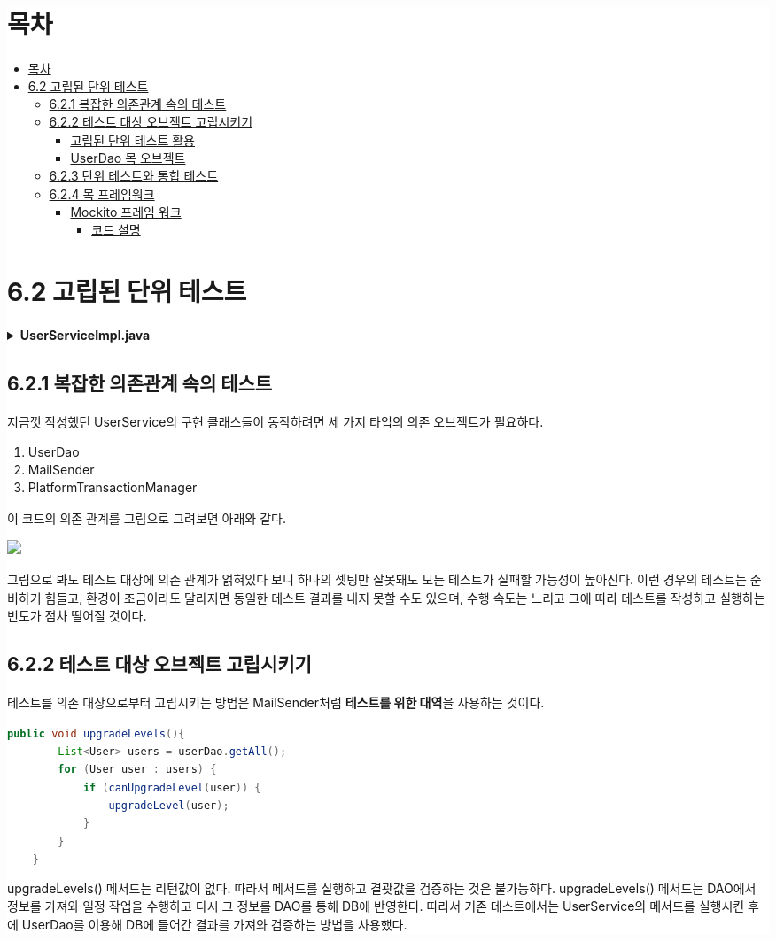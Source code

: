 # 목차

- [목차](#목차)
- [6.2 고립된 단위 테스트](#62-고립된-단위-테스트)
  - [6.2.1 복잡한 의존관계 속의 테스트](#621-복잡한-의존관계-속의-테스트)
  - [6.2.2 테스트 대상 오브젝트 고립시키기](#622-테스트-대상-오브젝트-고립시키기)
    - [고립된 단위 테스트 활용](#고립된-단위-테스트-활용)
    - [UserDao 목 오브젝트](#userdao-목-오브젝트)
  - [6.2.3 단위 테스트와 통합 테스트](#623-단위-테스트와-통합-테스트)
  - [6.2.4 목 프레임워크](#624-목-프레임워크)
    - [Mockito 프레임 워크](#mockito-프레임-워크)
      - [코드 설명](#코드-설명)

# 6.2 고립된 단위 테스트

<details><summary><b>UserServiceImpl.java</b></summary></details>

## 6.2.1 복잡한 의존관계 속의 테스트

지금껏 작성했던 UserService의 구현 클래스들이 동작하려면 세 가지 타입의 의존 오브젝트가 필요하다.

1. UserDao
2. MailSender
3. PlatformTransactionManager

이 코드의 의존 관계를 그림으로 그려보면 아래와 같다.

![](https://gunju-ko.github.io//assets/img/posts/toby-spring/aop/AOP-2.1.png)

그림으로 봐도 테스트 대상에 의존 관계가 얽혀있다 보니 하나의 셋팅만 잘못돼도 모든 테스트가 실패할 가능성이 높아진다.
이런 경우의 테스트는 준비하기 힘들고, 환경이 조금이라도 달라지면 동일한 테스트 결과를 내지 못할 수도 있으며,
수행 속도는 느리고 그에 따라 테스트를 작성하고 실행하는 빈도가 점차 떨어질 것이다.

## 6.2.2 테스트 대상 오브젝트 고립시키기

테스트를 의존 대상으로부터 고립시키는 방법은 MailSender처럼 **테스트를 위한 대역**을 사용하는 것이다.

```java
public void upgradeLevels(){
        List<User> users = userDao.getAll();
        for (User user : users) {
            if (canUpgradeLevel(user)) {
                upgradeLevel(user);
            }
        }
    }
```

upgradeLevels() 메서드는 리턴값이 없다. 따라서 메서드를 실행하고 결괏값을 검증하는 것은 불가능하다.
upgradeLevels() 메서드는 DAO에서 정보를 가져와 일정 작업을 수행하고 다시 그 정보를 DAO를 통해 DB에 반영한다.
따라서 기존 테스트에서는 UserService의 메서드를 실행시킨 후에 UserDao를 이용해 DB에 들어간 결과를 가져와 검증하는 방법을 사용했다.
